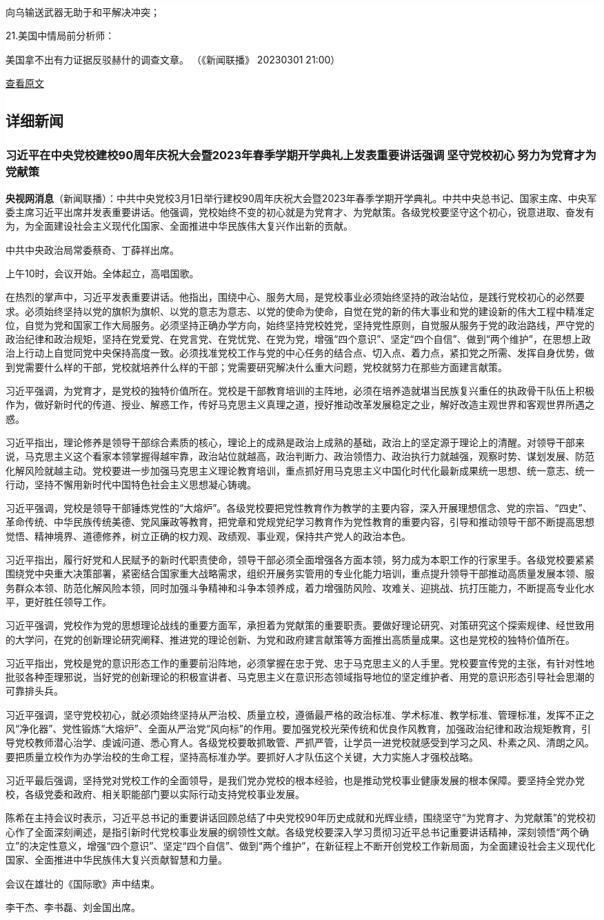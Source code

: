 向乌输送武器无助于和平解决冲突；

21.美国中情局前分析师：

美国拿不出有力证据反驳赫什的调查文章。
（《新闻联播》 20230301 21:00）

[查看原文](https://tv.cctv.com/2023/03/02/VIDEPDe6aK8Uq0hQaCoXh4ou230302.shtml)

## 详细新闻

### 习近平在中央党校建校90周年庆祝大会暨2023年春季学期开学典礼上发表重要讲话强调 坚守党校初心 努力为党育才为党献策

**央视网消息**（新闻联播）：中共中央党校3月1日举行建校90周年庆祝大会暨2023年春季学期开学典礼。中共中央总书记、国家主席、中央军委主席习近平出席并发表重要讲话。他强调，党校始终不变的初心就是为党育才、为党献策。各级党校要坚守这个初心，锐意进取、奋发有为，为全面建设社会主义现代化国家、全面推进中华民族伟大复兴作出新的贡献。

中共中央政治局常委蔡奇、丁薛祥出席。

上午10时，会议开始。全体起立，高唱国歌。

在热烈的掌声中，习近平发表重要讲话。他指出，围绕中心、服务大局，是党校事业必须始终坚持的政治站位，是践行党校初心的必然要求。必须始终坚持以党的旗帜为旗帜、以党的意志为意志、以党的使命为使命，自觉在党的新的伟大事业和党的建设新的伟大工程中精准定位，自觉为党和国家工作大局服务。必须坚持正确办学方向，始终坚持党校姓党，坚持党性原则，自觉服从服务于党的政治路线，严守党的政治纪律和政治规矩，坚持在党爱党、在党言党、在党忧党、在党为党，增强“四个意识”、坚定“四个自信”、做到“两个维护”，在思想上政治上行动上自觉同党中央保持高度一致。必须找准党校工作与党的中心任务的结合点、切入点、着力点，紧扣党之所需、发挥自身优势，做到党需要什么样的干部，党校就培养什么样的干部；党需要研究解决什么重大问题，党校就努力在那些方面建言献策。

习近平强调，为党育才，是党校的独特价值所在。党校是干部教育培训的主阵地，必须在培养造就堪当民族复兴重任的执政骨干队伍上积极作为，做好新时代的传道、授业、解惑工作，传好马克思主义真理之道，授好推动改革发展稳定之业，解好改造主观世界和客观世界所遇之惑。

习近平指出，理论修养是领导干部综合素质的核心，理论上的成熟是政治上成熟的基础，政治上的坚定源于理论上的清醒。对领导干部来说，马克思主义这个看家本领掌握得越牢靠，政治站位就越高，政治判断力、政治领悟力、政治执行力就越强，观察时势、谋划发展、防范化解风险就越主动。党校要进一步加强马克思主义理论教育培训，重点抓好用马克思主义中国化时代化最新成果统一思想、统一意志、统一行动，坚持不懈用新时代中国特色社会主义思想凝心铸魂。

习近平强调，党校是领导干部锤炼党性的“大熔炉”。各级党校要把党性教育作为教学的主要内容，深入开展理想信念、党的宗旨、“四史”、革命传统、中华民族传统美德、党风廉政等教育，把党章和党规党纪学习教育作为党性教育的重要内容，引导和推动领导干部不断提高思想觉悟、精神境界、道德修养，树立正确的权力观、政绩观、事业观，保持共产党人的政治本色。

习近平指出，履行好党和人民赋予的新时代职责使命，领导干部必须全面增强各方面本领，努力成为本职工作的行家里手。各级党校要紧紧围绕党中央重大决策部署，紧密结合国家重大战略需求，组织开展务实管用的专业化能力培训，重点提升领导干部推动高质量发展本领、服务群众本领、防范化解风险本领，同时加强斗争精神和斗争本领养成，着力增强防风险、攻难关、迎挑战、抗打压能力，不断提高专业化水平，更好胜任领导工作。

习近平强调，党校作为党的思想理论战线的重要方面军，承担着为党献策的重要职责。要做好理论研究、对策研究这个探索规律、经世致用的大学问，在党的创新理论研究阐释、推进党的理论创新、为党和政府建言献策等方面推出高质量成果。这也是党校的独特价值所在。

习近平指出，党校是党的意识形态工作的重要前沿阵地，必须掌握在忠于党、忠于马克思主义的人手里。党校要宣传党的主张，有针对性地批驳各种歪理邪说，当好党的创新理论的积极宣讲者、马克思主义在意识形态领域指导地位的坚定维护者、用党的意识形态引导社会思潮的可靠排头兵。

习近平强调，坚守党校初心，就必须始终坚持从严治校、质量立校，遵循最严格的政治标准、学术标准、教学标准、管理标准，发挥不正之风“净化器”、党性锻炼“大熔炉”、全面从严治党“风向标”的作用。要加强党校光荣传统和优良作风教育，加强政治纪律和政治规矩教育，引导党校教师潜心治学、虔诚问道、悉心育人。各级党校要敢抓敢管、严抓严管，让学员一进党校就感受到学习之风、朴素之风、清朗之风。要把质量立校作为办学治校的生命工程，坚持高标准办学。要抓好人才队伍这个关键，大力实施人才强校战略。

习近平最后强调，坚持党对党校工作的全面领导，是我们党办党校的根本经验，也是推动党校事业健康发展的根本保障。要坚持全党办党校，各级党委和政府、相关职能部门要以实际行动支持党校事业发展。

陈希在主持会议时表示，习近平总书记的重要讲话回顾总结了中央党校90年历史成就和光辉业绩，围绕坚守“为党育才、为党献策”的党校初心作了全面深刻阐述，是指引新时代党校事业发展的纲领性文献。各级党校要深入学习贯彻习近平总书记重要讲话精神，深刻领悟“两个确立”的决定性意义，增强“四个意识”、坚定“四个自信”、做到“两个维护”，在新征程上不断开创党校工作新局面，为全面建设社会主义现代化国家、全面推进中华民族伟大复兴贡献智慧和力量。

会议在雄壮的《国际歌》声中结束。

李干杰、李书磊、刘金国出席。

